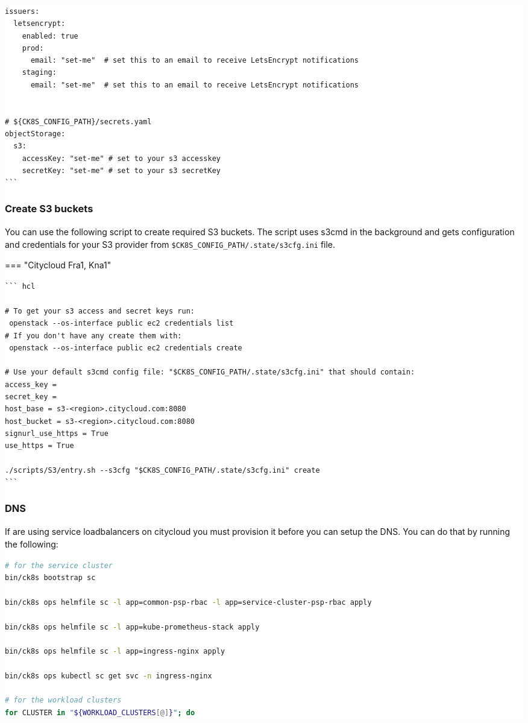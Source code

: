     issuers:
      letsencrypt:
        enabled: true
        prod:
          email: "set-me"  # set this to an email to receive LetsEncrypt notifications
        staging:
          email: "set-me"  # set this to an email to receive LetsEncrypt notifications


    # ${CK8S_CONFIG_PATH}/secrets.yaml
    objectStorage:
      s3:
        accessKey: "set-me" # set to your s3 accesskey
        secretKey: "set-me" # set to your s3 secretKey
    ```

### Create S3 buckets
You can use the following script to create required S3 buckets. The script uses s3cmd in the background and gets configuration and credentials for your S3 provider from `$CK8S_CONFIG_PATH/.state/s3cfg.ini` file.

=== "Citycloud Fra1, Kna1"

    ``` hcl

    # To get your s3 access and secret keys run:
     openstack --os-interface public ec2 credentials list
    # If you don't have any create them with:
     openstack --os-interface public ec2 credentials create

    # Use your default s3cmd config file: "$CK8S_CONFIG_PATH/.state/s3cfg.ini" that should contain:
    access_key =
    secret_key =
    host_base = s3-<region>.citycloud.com:8080
    host_bucket = s3-<region>.citycloud.com:8080
    signurl_use_https = True
    use_https = True

    ./scripts/S3/entry.sh --s3cfg "$CK8S_CONFIG_PATH/.state/s3cfg.ini" create
    ```

### DNS
If are using service loadbalancers on citycloud you must provision it before you can setup the DNS. You can do that by running the following:

```bash
# for the service cluster
bin/ck8s bootstrap sc

bin/ck8s ops helmfile sc -l app=common-psp-rbac -l app=service-cluster-psp-rbac apply

bin/ck8s ops helmfile sc -l app=kube-prometheus-stack apply

bin/ck8s ops helmfile sc -l app=ingress-nginx apply

bin/ck8s ops kubectl sc get svc -n ingress-nginx

# for the workload clusters
for CLUSTER in "${WORKLOAD_CLUSTERS[@]}"; do
```